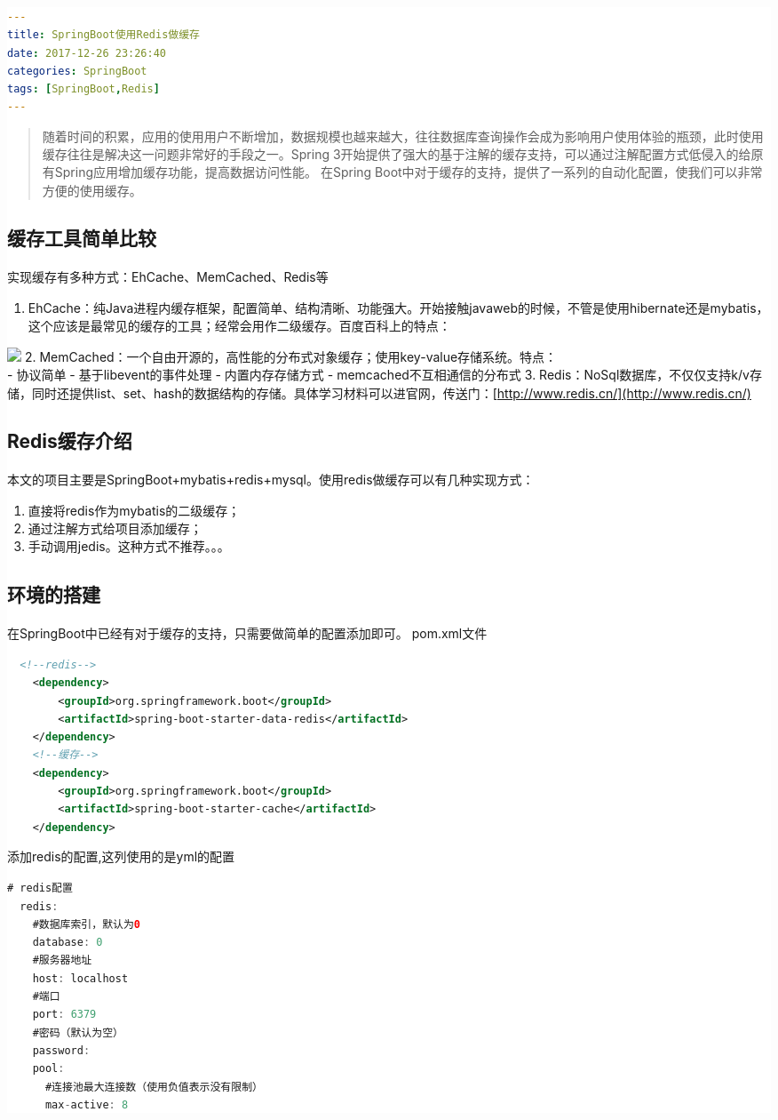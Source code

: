```yaml
---
title: SpringBoot使用Redis做缓存
date: 2017-12-26 23:26:40
categories: SpringBoot
tags: [SpringBoot,Redis]
---
```

> 随着时间的积累，应用的使用用户不断增加，数据规模也越来越大，往往数据库查询操作会成为影响用户使用体验的瓶颈，此时使用缓存往往是解决这一问题非常好的手段之一。Spring 3开始提供了强大的基于注解的缓存支持，可以通过注解配置方式低侵入的给原有Spring应用增加缓存功能，提高数据访问性能。
> 在Spring Boot中对于缓存的支持，提供了一系列的自动化配置，使我们可以非常方便的使用缓存。


## 缓存工具简单比较 ## 
实现缓存有多种方式：EhCache、MemCached、Redis等
1. EhCache：纯Java进程内缓存框架，配置简单、结构清晰、功能强大。开始接触javaweb的时候，不管是使用hibernate还是mybatis，这个应该是最常见的缓存的工具；经常会用作二级缓存。百度百科上的特点：

![](http://oy09glbzm.bkt.clouddn.com/17-12-26/79766332.jpg)
2. MemCached：一个自由开源的，高性能的分布式对象缓存；使用key-value存储系统。特点：	
	- 协议简单
	- 基于libevent的事件处理
	- 内置内存存储方式
	- memcached不互相通信的分布式
3. Redis：NoSql数据库，不仅仅支持k/v存储，同时还提供list、set、hash的数据结构的存储。具体学习材料可以进官网，传送门：[http://www.redis.cn/](http://www.redis.cn/)
## Redis缓存介绍 ##
本文的项目主要是SpringBoot+mybatis+redis+mysql。使用redis做缓存可以有几种实现方式：
1. 直接将redis作为mybatis的二级缓存；
2. 通过注解方式给项目添加缓存；
3. 手动调用jedis。这种方式不推荐。。。
## 环境的搭建 ##
在SpringBoot中已经有对于缓存的支持，只需要做简单的配置添加即可。
pom.xml文件
```xml
  <!--redis-->
	<dependency>
	    <groupId>org.springframework.boot</groupId>
	    <artifactId>spring-boot-starter-data-redis</artifactId>
	</dependency>
	<!--缓存-->
	<dependency>
	    <groupId>org.springframework.boot</groupId>
	    <artifactId>spring-boot-starter-cache</artifactId>
	</dependency>
```
添加redis的配置,这列使用的是yml的配置
```java
# redis配置
  redis:
    #数据库索引，默认为0
    database: 0
    #服务器地址
    host: localhost
    #端口
    port: 6379
    #密码（默认为空）
    password:
    pool:
      #连接池最大连接数（使用负值表示没有限制）
      max-active: 8
```